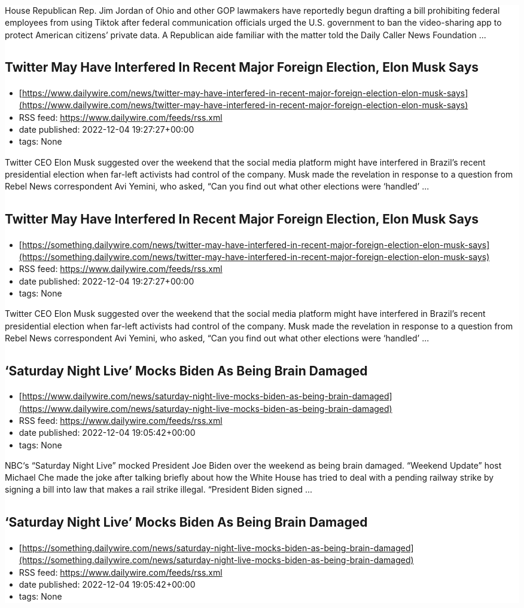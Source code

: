 House Republican Rep. Jim Jordan of Ohio and other GOP lawmakers have reportedly begun drafting a bill prohibiting federal employees from using Tiktok after federal communication officials urged the U.S. government to ban the video-sharing app to protect American citizens&#8217; private data. A Republican aide familiar with the matter told the Daily Caller News Foundation ...

## Twitter May Have Interfered In Recent Major Foreign Election, Elon Musk Says
 - [https://www.dailywire.com/news/twitter-may-have-interfered-in-recent-major-foreign-election-elon-musk-says](https://www.dailywire.com/news/twitter-may-have-interfered-in-recent-major-foreign-election-elon-musk-says)
 - RSS feed: https://www.dailywire.com/feeds/rss.xml
 - date published: 2022-12-04 19:27:27+00:00
 - tags: None

Twitter CEO Elon Musk suggested over the weekend that the social media platform might have interfered in Brazil&#8217;s recent presidential election when far-left activists had control of the company. Musk made the revelation in response to a question from Rebel News correspondent Avi Yemini, who asked, &#8220;Can you find out what other elections were &#8216;handled&#8217; ...

## Twitter May Have Interfered In Recent Major Foreign Election, Elon Musk Says
 - [https://something.dailywire.com/news/twitter-may-have-interfered-in-recent-major-foreign-election-elon-musk-says](https://something.dailywire.com/news/twitter-may-have-interfered-in-recent-major-foreign-election-elon-musk-says)
 - RSS feed: https://www.dailywire.com/feeds/rss.xml
 - date published: 2022-12-04 19:27:27+00:00
 - tags: None

Twitter CEO Elon Musk suggested over the weekend that the social media platform might have interfered in Brazil&#8217;s recent presidential election when far-left activists had control of the company. Musk made the revelation in response to a question from Rebel News correspondent Avi Yemini, who asked, &#8220;Can you find out what other elections were &#8216;handled&#8217; ...

## ‘Saturday Night Live’ Mocks Biden As Being Brain Damaged
 - [https://www.dailywire.com/news/saturday-night-live-mocks-biden-as-being-brain-damaged](https://www.dailywire.com/news/saturday-night-live-mocks-biden-as-being-brain-damaged)
 - RSS feed: https://www.dailywire.com/feeds/rss.xml
 - date published: 2022-12-04 19:05:42+00:00
 - tags: None

NBC&#8216;s &#8220;Saturday Night Live&#8221; mocked President Joe Biden over the weekend as being brain damaged. &#8220;Weekend Update&#8221; host Michael Che made the joke after talking briefly about how the White House has tried to deal with a pending railway strike by signing a bill into law that makes a rail strike illegal. &#8220;President Biden signed ...

## ‘Saturday Night Live’ Mocks Biden As Being Brain Damaged
 - [https://something.dailywire.com/news/saturday-night-live-mocks-biden-as-being-brain-damaged](https://something.dailywire.com/news/saturday-night-live-mocks-biden-as-being-brain-damaged)
 - RSS feed: https://www.dailywire.com/feeds/rss.xml
 - date published: 2022-12-04 19:05:42+00:00
 - tags: None
